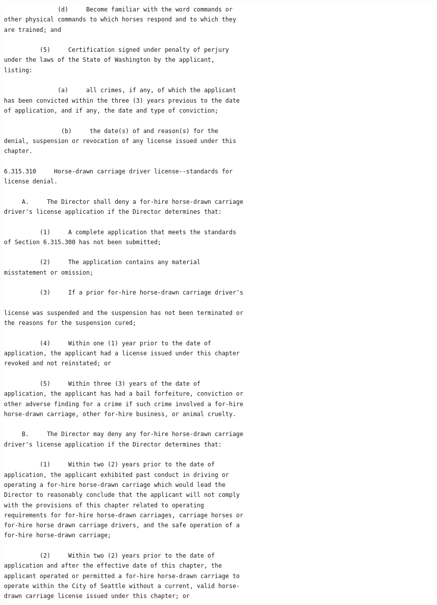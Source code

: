                    (d)     Become familiar with the word commands or  
    other physical commands to which horses respond and to which they  
    are trained; and  
  
              (5)     Certification signed under penalty of perjury  
    under the laws of the State of Washington by the applicant,  
    listing:  
  
                   (a)     all crimes, if any, of which the applicant  
    has been convicted within the three (3) years previous to the date  
    of application, and if any, the date and type of conviction;  
  
                    (b)     the date(s) of and reason(s) for the  
    denial, suspension or revocation of any license issued under this  
    chapter.  
  
    6.315.310     Horse-drawn carriage driver license--standards for  
    license denial.  
  
         A.     The Director shall deny a for-hire horse-drawn carriage  
    driver's license application if the Director determines that:  
  
              (1)     A complete application that meets the standards  
    of Section 6.315.300 has not been submitted;  
  
              (2)     The application contains any material  
    misstatement or omission;  
  
              (3)     If a prior for-hire horse-drawn carriage driver's  
  
    license was suspended and the suspension has not been terminated or  
    the reasons for the suspension cured;  
  
              (4)     Within one (1) year prior to the date of  
    application, the applicant had a license issued under this chapter  
    revoked and not reinstated; or  
  
              (5)     Within three (3) years of the date of  
    application, the applicant has had a bail forfeiture, conviction or  
    other adverse finding for a crime if such crime involved a for-hire  
    horse-drawn carriage, other for-hire business, or animal cruelty.  
  
         B.     The Director may deny any for-hire horse-drawn carriage  
    driver's license application if the Director determines that:  
  
              (1)     Within two (2) years prior to the date of  
    application, the applicant exhibited past conduct in driving or  
    operating a for-hire horse-drawn carriage which would lead the  
    Director to reasonably conclude that the applicant will not comply  
    with the provisions of this chapter related to operating  
    requirements for for-hire horse-drawn carriages, carriage horses or  
    for-hire horse drawn carriage drivers, and the safe operation of a  
    for-hire horse-drawn carriage;  
  
              (2)     Within two (2) years prior to the date of  
    application and after the effective date of this chapter, the  
    applicant operated or permitted a for-hire horse-drawn carriage to  
    operate within the City of Seattle without a current, valid horse-  
    drawn carriage license issued under this chapter; or  
  